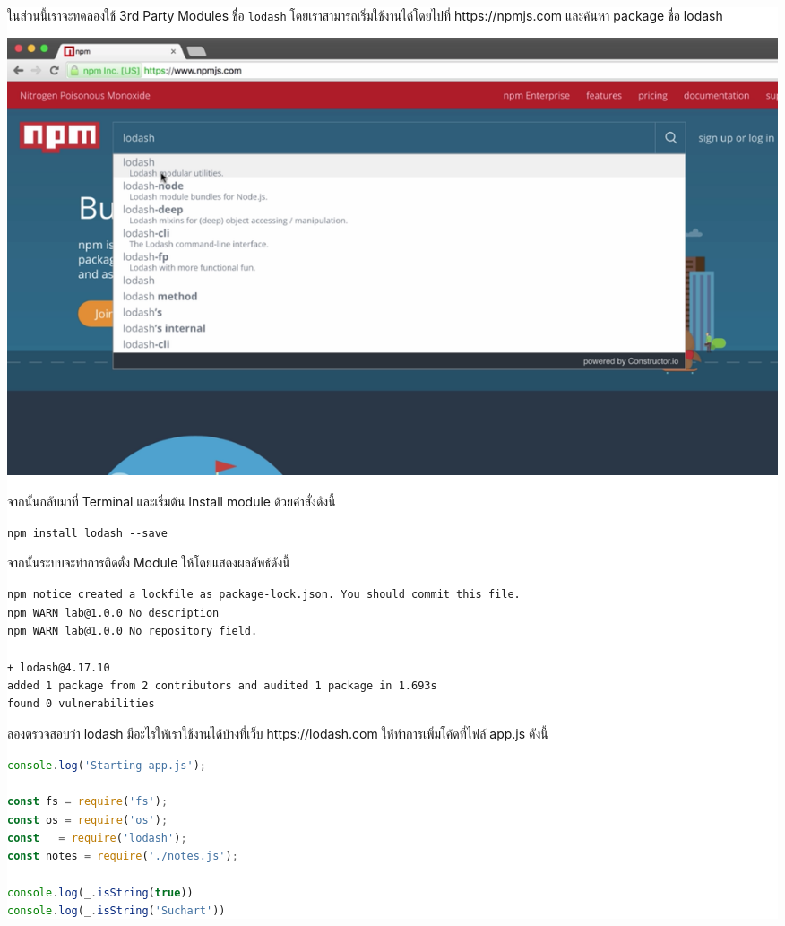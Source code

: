 ในส่วนนี้เราจะทดลองใช้ 3rd Party Modules ชื่อ `lodash` โดยเราสามารถเริ่มใช้งานได้โดยไปที่ https://npmjs.com และค้นหา package ชื่อ lodash

![](images/2018-06-12-16-14-40.png#center)

จากนั้นกลับมาที่ Terminal และเริ่มต้น Install module ด้วยคำสั่งดังนี้

```
npm install lodash --save
```
จากนั้นระบบจะทำการติดตั้ง Module ให้โดยแสดงผลลัพธ์ดังนี้

```
npm notice created a lockfile as package-lock.json. You should commit this file.
npm WARN lab@1.0.0 No description
npm WARN lab@1.0.0 No repository field.

+ lodash@4.17.10
added 1 package from 2 contributors and audited 1 package in 1.693s
found 0 vulnerabilities

```

ลองตรวจสอบว่า lodash มีอะไรให้เราใช้งานได้บ้างที่เว็บ https://lodash.com ให้ทำการเพิ่มโค้ดที่ไฟล์ app.js ดังนี้
```js
console.log('Starting app.js');

const fs = require('fs');
const os = require('os');
const _ = require('lodash');
const notes = require('./notes.js');

console.log(_.isString(true))
console.log(_.isString('Suchart'))
```
